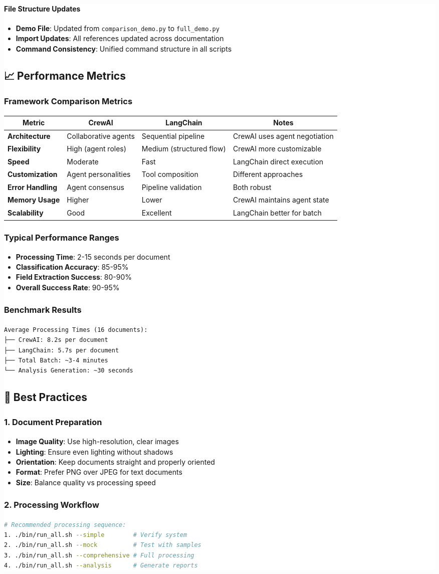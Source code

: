 #### File Structure Updates
- **Demo File**: Updated from `comparison_demo.py` to `full_demo.py`
- **Import Updates**: All references updated across documentation
- **Command Consistency**: Unified command structure in all scripts

## 📈 Performance Metrics

### Framework Comparison Metrics

| Metric | CrewAI | LangChain | Notes |
|--------|--------|-----------|-------|
| **Architecture** | Collaborative agents | Sequential pipeline | CrewAI uses agent negotiation |
| **Flexibility** | High (agent roles) | Medium (structured flow) | CrewAI more customizable |
| **Speed** | Moderate | Fast | LangChain direct execution |
| **Customization** | Agent personalities | Tool composition | Different approaches |
| **Error Handling** | Agent consensus | Pipeline validation | Both robust |
| **Memory Usage** | Higher | Lower | CrewAI maintains agent state |
| **Scalability** | Good | Excellent | LangChain better for batch |

### Typical Performance Ranges
- **Processing Time**: 2-15 seconds per document
- **Classification Accuracy**: 85-95%
- **Field Extraction Success**: 80-90%
- **Overall Success Rate**: 90-95%

### Benchmark Results
```
Average Processing Times (16 documents):
├── CrewAI: 8.2s per document
├── LangChain: 5.7s per document
├── Total Batch: ~3-4 minutes
└── Analysis Generation: ~30 seconds
```

## 🎯 Best Practices

### 1. Document Preparation
- **Image Quality**: Use high-resolution, clear images
- **Lighting**: Ensure even lighting without shadows
- **Orientation**: Keep documents straight and properly oriented
- **Format**: Prefer PNG over JPEG for text documents
- **Size**: Balance quality vs processing speed

### 2. Processing Workflow
```bash
# Recommended processing sequence:
1. ./bin/run_all.sh --simple        # Verify system
2. ./bin/run_all.sh --mock          # Test with samples  
3. ./bin/run_all.sh --comprehensive # Full processing
4. ./bin/run_all.sh --analysis      # Generate reports
```

